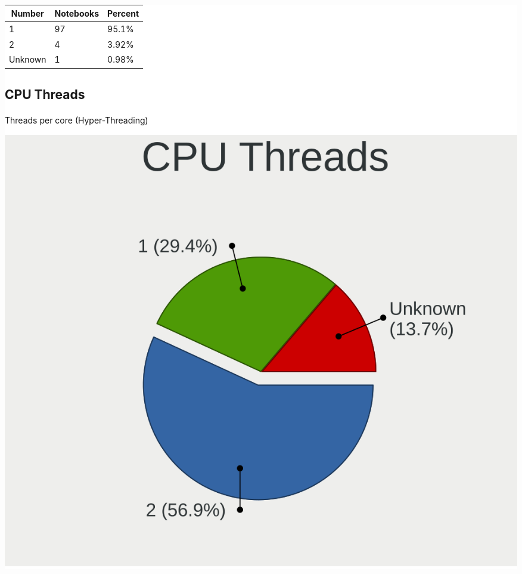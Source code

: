 
| Number  | Notebooks | Percent |
|---------|-----------|---------|
| 1       | 97        | 95.1%   |
| 2       | 4         | 3.92%   |
| Unknown | 1         | 0.98%   |

CPU Threads
-----------

Threads per core (Hyper-Threading)

![CPU Threads](./images/pie_chart_bsd/cpu_threads.svg)

